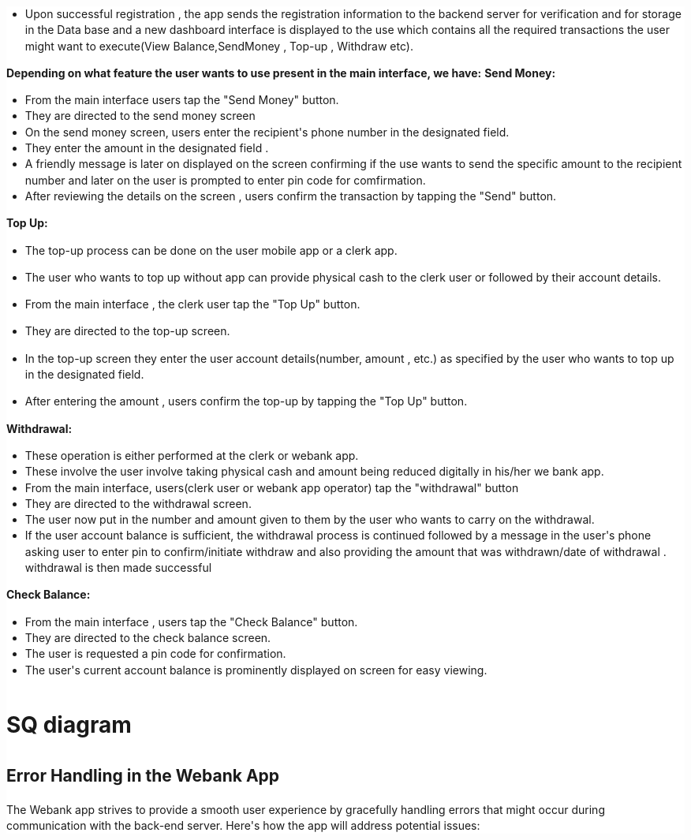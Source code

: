 - Upon successful registration , the app sends the registration information to the backend server for verification and for storage in the Data base and a new dashboard interface is displayed to the use which contains all the required transactions the user might want to execute(View Balance,SendMoney , Top-up , Withdraw etc).

**Depending on what feature the user wants to use  present in the main interface, we have:**
**Send Money:**
- From the main interface  users tap the "Send Money"  button.
- They are directed to the send money screen
- On the send money screen, users enter the recipient's phone number in the designated field.
- They  enter the amount in the designated field .
- A friendly message is later on displayed on the screen confirming if the use wants to send the specific amount to the recipient number  and later on the user is prompted to enter pin code for comfirmation.
- After reviewing the details on the screen , users confirm the transaction by tapping the "Send" button.

**Top Up:**
- The top-up process can be done on the user  mobile app or a clerk app.

- The user who wants to top up without app can  provide physical cash to the clerk user or followed by their account details.
- From the main interface , the clerk user tap the "Top Up"  button.
- They are directed to the top-up screen.
- In the top-up screen they enter the user account details(number,  amount , etc.)  as specified by the user who wants to top up in the designated field.
- After entering  the amount , users confirm the top-up by tapping the "Top Up" button.

**Withdrawal:**
- These operation is either performed at the clerk  or webank app.
- These involve the user involve taking physical cash and amount being reduced digitally in his/her we bank app.
- From the main interface, users(clerk user or webank app operator) tap the "withdrawal" button
- They are directed to the withdrawal screen.
- The user now put in the number and amount given to them by the user who wants to carry on the withdrawal.
- If the user account balance is sufficient, the withdrawal process is continued followed by a message in the user's phone asking user to enter pin to confirm/initiate withdraw and also providing the amount that was withdrawn/date of withdrawal .
  withdrawal is then made successful

**Check Balance:**

- From the main interface , users tap the "Check Balance"  button.
- They are directed to the check balance screen.
- The user is requested a pin code for confirmation.
- The user's current account balance is prominently displayed on screen  for easy viewing.

# SQ diagram

## Error Handling in the Webank App
The Webank app strives to provide a smooth user experience by gracefully handling errors that might occur during communication with the back-end server. Here's how the app will address potential issues:

